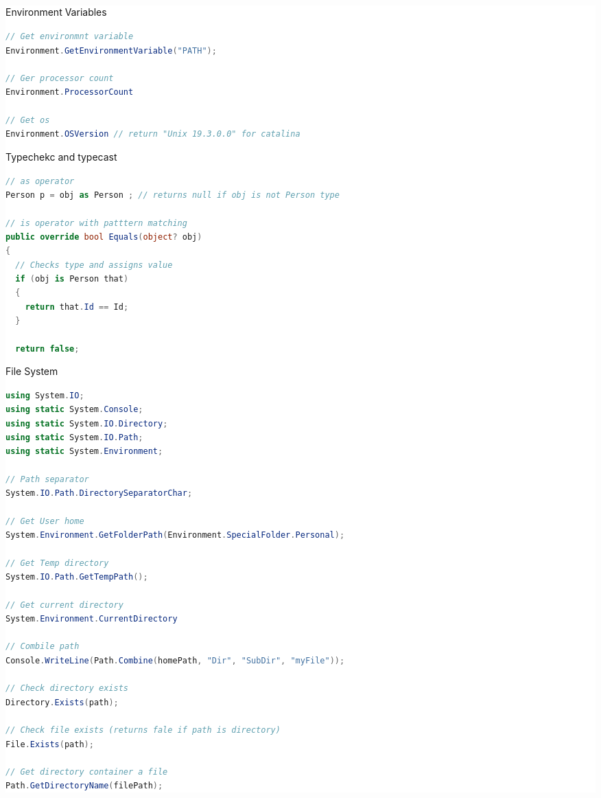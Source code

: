 

Environment Variables

```c#
// Get environmnt variable 
Environment.GetEnvironmentVariable("PATH");

// Ger processor count
Environment.ProcessorCount
  
// Get os 
Environment.OSVersion // return "Unix 19.3.0.0" for catalina
```



Typechekc and typecast

```c#
// as operator
Person p = obj as Person ; // returns null if obj is not Person type

// is operator with patttern matching
public override bool Equals(object? obj)
{
  // Checks type and assigns value
  if (obj is Person that)
  {
    return that.Id == Id;
  }

  return false;
```



File System

```c#
using System.IO; 
using static System.Console; 
using static System.IO.Directory; 
using static System.IO.Path; 
using static System.Environment;

// Path separator 
System.IO.Path.DirectorySeparatorChar;

// Get User home
System.Environment.GetFolderPath(Environment.SpecialFolder.Personal);

// Get Temp directory
System.IO.Path.GetTempPath();
  
// Get current directory
System.Environment.CurrentDirectory

// Combile path
Console.WriteLine(Path.Combine(homePath, "Dir", "SubDir", "myFile"));

// Check directory exists 
Directory.Exists(path);

// Check file exists (returns fale if path is directory)
File.Exists(path);

// Get directory container a file 
Path.GetDirectoryName(filePath);
```